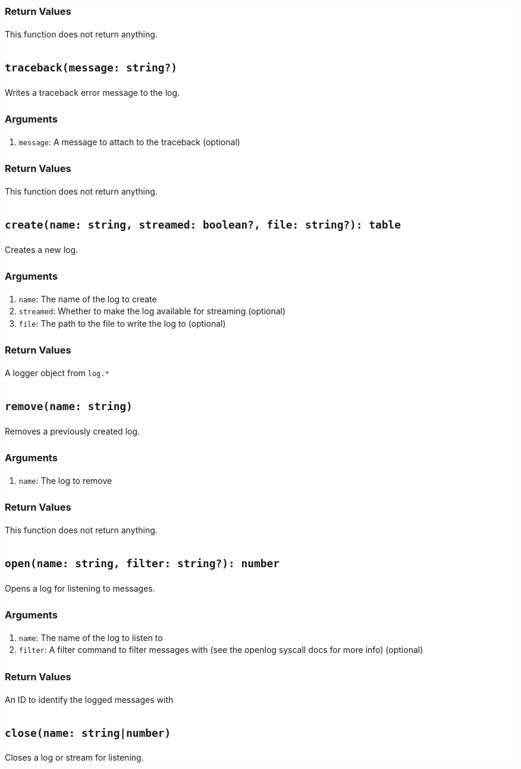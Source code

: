 ### Return Values
This function does not return anything.

## `traceback(message: string?)`
Writes a traceback error message to the log.

### Arguments
1. `message`: A message to attach to the traceback (optional)

### Return Values
This function does not return anything.

## `create(name: string, streamed: boolean?, file: string?): table`
Creates a new log.

### Arguments
1. `name`: The name of the log to create
2. `streamed`: Whether to make the log available for streaming (optional)
3. `file`: The path to the file to write the log to (optional)

### Return Values
A logger object from `log.*`

## `remove(name: string)`
Removes a previously created log.

### Arguments
1. `name`: The log to remove

### Return Values
This function does not return anything.

## `open(name: string, filter: string?): number`
Opens a log for listening to messages.

### Arguments
1. `name`: The name of the log to listen to
2. `filter`: A filter command to filter messages with (see the
 openlog syscall docs for more info) (optional)

### Return Values
An ID to identify the logged messages with

## `close(name: string|number)`
Closes a log or stream for listening.
